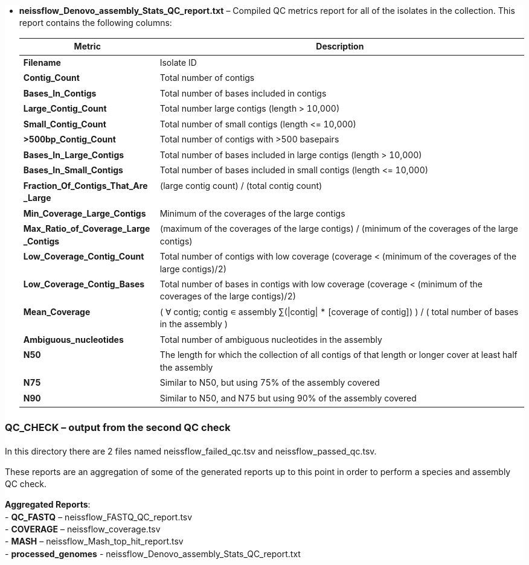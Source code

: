 - **neissflow_Denovo_assembly_Stats_QC_report.txt** – Compiled QC metrics report for all of the isolates in the collection. This report contains the following columns:  

  <center>  

  | Metric   | Description |
  | -------- | ----------- |
  | **Filename**  | Isolate ID    | 
  | **Contig_Count** | Total number of contigs | 
  | **Bases_In_Contigs**| Total number of bases included in contigs | 
  | **Large_Contig_Count** | Total number large contigs (length > 10,000) |
  | **Small_Contig_Count** | Total number of small contigs (length <= 10,000) |
  | **>500bp_Contig_Count**  | Total number of contigs with >500 basepairs    | 
  | **Bases_In_Large_Contigs** | Total number of bases included in large contigs (length > 10,000) | 
  | **Bases_In_Small_Contigs** | Total number of bases included in small contigs (length <= 10,000) | 
  | **Fraction_Of_Contigs_That_Are_Large** | (large contig count) / (total contig count)  |
  | **Min_Coverage_Large_Contigs** | Minimum of the coverages of the large contigs |
  | **Max_Ratio_of_Coverage_Large_Contigs** | (maximum of the coverages of the large contigs) / (minimum of the coverages of the large contigs) |
  | **Low_Coverage_Contig_Count** | Total number of contigs with low coverage (coverage < (minimum of the coverages of the large contigs)/2) |
  | **Low_Coverage_Contig_Bases** | Total number of bases in contigs with low coverage (coverage < (minimum of the coverages of the large contigs)/2)  |
  | **Mean_Coverage** | ( ∀ contig; contig ∊ assembly ∑(\|contig\| * [coverage of contig]) ) / ( total number of bases in the assembly ) |
  | **Ambiguous_nucleotides** | Total number of ambiguous nucleotides in the assembly |
  | **N50** | The length for which the collection of all contigs of that length or longer cover at least half the assembly |
  | **N75** | Similar to N50, but using 75% of the assembly covered |
  | **N90** | Similar to N50, and N75 but using 90% of the assembly covered |

  </center>

### **QC_CHECK** – output from the second QC check 

 In this directory there are 2 files named neissflow_failed_qc.tsv and neissflow_passed_qc.tsv.

 These reports are an aggregation of some of the generated reports up to this point in order to perform a species and assembly QC check.  
 
  **Aggregated Reports**:  
      - **QC_FASTQ** – neissflow_FASTQ_QC_report.tsv  
      - **COVERAGE** – neissflow_coverage.tsv  
      - **MASH** – neissflow_Mash_top_hit_report.tsv  
      - **processed_genomes** - neissflow_Denovo_assembly_Stats_QC_report.txt  
